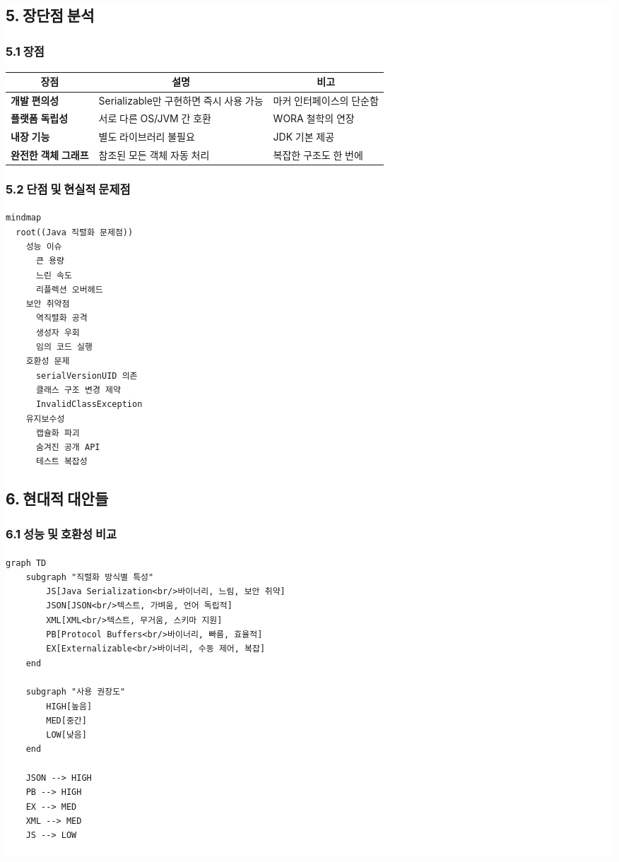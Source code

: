 ## 5. 장단점 분석

### 5.1 장점

| 장점             | 설명                          | 비고            |
|----------------|-----------------------------|---------------|
| **개발 편의성**     | Serializable만 구현하면 즉시 사용 가능 | 마커 인터페이스의 단순함 |
| **플랫폼 독립성**    | 서로 다른 OS/JVM 간 호환           | WORA 철학의 연장   |
| **내장 기능**      | 별도 라이브러리 불필요                | JDK 기본 제공     |
| **완전한 객체 그래프** | 참조된 모든 객체 자동 처리             | 복잡한 구조도 한 번에  |

### 5.2 단점 및 현실적 문제점

```mermaid
mindmap
  root((Java 직렬화 문제점))
    성능 이슈
      큰 용량
      느린 속도
      리플렉션 오버헤드
    보안 취약점
      역직렬화 공격
      생성자 우회
      임의 코드 실행
    호환성 문제
      serialVersionUID 의존
      클래스 구조 변경 제약
      InvalidClassException
    유지보수성
      캡슐화 파괴
      숨겨진 공개 API
      테스트 복잡성
```

## 6. 현대적 대안들

### 6.1 성능 및 호환성 비교

```mermaid
graph TD
    subgraph "직렬화 방식별 특성"
        JS[Java Serialization<br/>바이너리, 느림, 보안 취약]
        JSON[JSON<br/>텍스트, 가벼움, 언어 독립적]
        XML[XML<br/>텍스트, 무거움, 스키마 지원]
        PB[Protocol Buffers<br/>바이너리, 빠름, 효율적]
        EX[Externalizable<br/>바이너리, 수동 제어, 복잡]
    end
    
    subgraph "사용 권장도"
        HIGH[높음]
        MED[중간]
        LOW[낮음]
    end
    
    JSON --> HIGH
    PB --> HIGH
    EX --> MED
    XML --> MED
    JS --> LOW
    
```